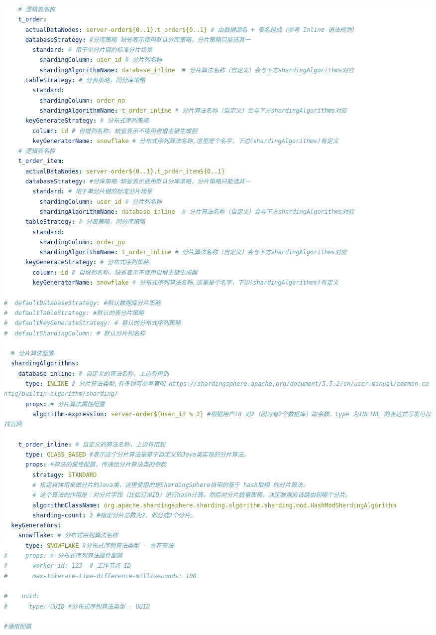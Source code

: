 ```yaml
    # 逻辑表名称
    t_order:
      actualDataNodes: server-order${0..1}.t_order${0..1} # 由数据源名 + 表名组成（参考 Inline 语法规则）
      databaseStrategy: #分库策略 缺省表示使用默认分库策略，分片策略只能选其一
        standard: # 用于单分片键的标准分片场景
          shardingColumn: user_id # 分片列名称
          shardingAlgorithmName: database_inline  # 分片算法名称（自定义）会与下方shardingAlgorithms对应
      tableStrategy: # 分表策略，同分库策略
        standard:
          shardingColumn: order_no
          shardingAlgorithmName: t_order_inline # 分片算法名称（自定义）会与下方shardingAlgorithms对应
      keyGenerateStrategy: # 分布式序列策略
        column: id # 自增列名称，缺省表示不使用自增主键生成器
        keyGeneratorName: snowflake # 分布式序列算法名称,这里是个名字，下边(shardingAlgorithms)有定义
    # 逻辑表名称
    t_order_item:
      actualDataNodes: server-order${0..1}.t_order_item${0..1}
      databaseStrategy: #分库策略 缺省表示使用默认分库策略，分片策略只能选其一
        standard: # 用于单分片键的标准分片场景
          shardingColumn: user_id # 分片列名称
          shardingAlgorithmName: database_inline  # 分片算法名称（自定义）会与下方shardingAlgorithms对应
      tableStrategy: # 分表策略，同分库策略
        standard:
          shardingColumn: order_no
          shardingAlgorithmName: t_order_inline # 分片算法名称（自定义）会与下方shardingAlgorithms对应
      keyGenerateStrategy: # 分布式序列策略
        column: id # 自增列名称，缺省表示不使用自增主键生成器
        keyGeneratorName: snowflake # 分布式序列算法名称,这里是个名字，下边(shardingAlgorithms)有定义

#  defaultDatabaseStrategy: #默认数据库分片策略
#  defaultTableStrategy: #默认的表分片策略
#  defaultKeyGenerateStrategy: # 默认的分布式序列策略
#  defaultShardingColumn: # 默认分片列名称

  # 分片算法配置
  shardingAlgorithms:
    database_inline: # 自定义的算法名称，上边有用到
      type: INLINE # 分片算法类型,有多钟可参考官网 https://shardingsphere.apache.org/document/5.5.2/cn/user-manual/common-config/builtin-algorithm/sharding/
      props: # 分片算法属性配置
        algorithm-expression: server-order${user_id % 2} #根据用户id 对2（因为有2个数据库）取余数，type 为INLINE 的表达式写发可以找官网

    t_order_inline: # 自定义的算法名称，上边有用到
      type: CLASS_BASED #表示这个分片算法是基于自定义的Java类实现的分片算法。
      props: #算法的属性配置，传递给分片算法类的参数
        strategy: STANDARD
        # 指定具体用来做分片的Java类，这里使用的是ShardingSphere自带的基于 hash取模 的分片算法。
        # 这个算法的作用是：对分片字段（比如订单ID）进行hash计算，然后对分片数量取模，决定数据应该路由到哪个分片。
        algorithmClassName: org.apache.shardingsphere.sharding.algorithm.sharding.mod.HashModShardingAlgorithm
        sharding-count: 2 #指定分片总数为2，即分成2个分片。
  keyGenerators:
    snowflake: # 分布式序列算法名称
      type: SNOWFLAKE #分布式序列算法类型 - 雪花算法
#     props: # 分布式序列算法属性配置
#       worker-id: 123  # 工作节点 ID
#       max-tolerate-time-difference-milliseconds: 100

#    uuid:
#      type: UUID #分布式序列算法类型 - UUID

#通用配置
```
